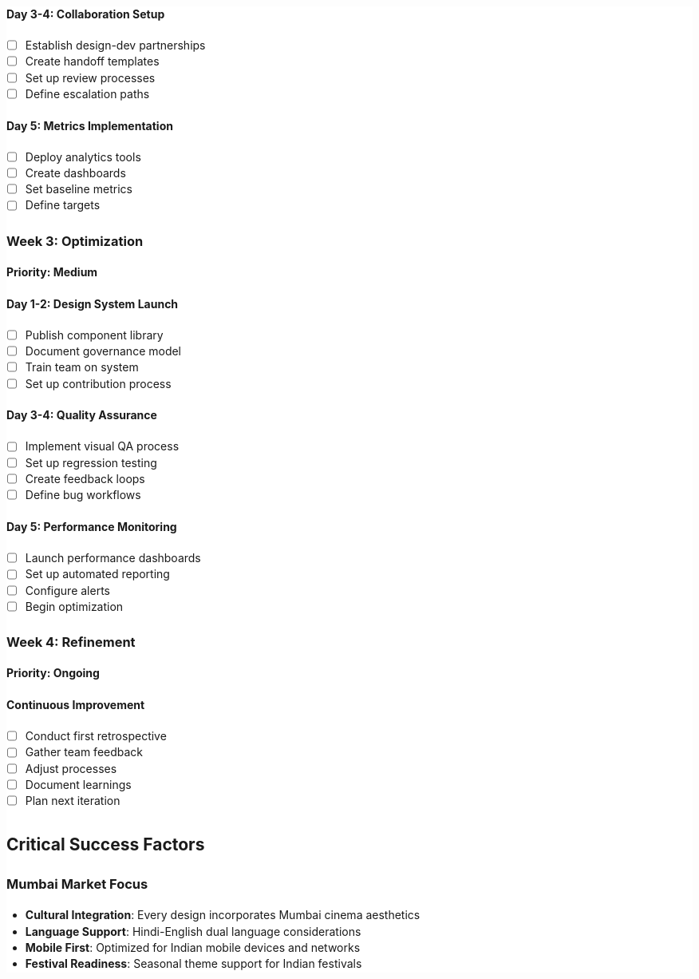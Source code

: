 #### Day 3-4: Collaboration Setup
- [ ] Establish design-dev partnerships
- [ ] Create handoff templates
- [ ] Set up review processes
- [ ] Define escalation paths

#### Day 5: Metrics Implementation
- [ ] Deploy analytics tools
- [ ] Create dashboards
- [ ] Set baseline metrics
- [ ] Define targets

### Week 3: Optimization
**Priority: Medium**

#### Day 1-2: Design System Launch
- [ ] Publish component library
- [ ] Document governance model
- [ ] Train team on system
- [ ] Set up contribution process

#### Day 3-4: Quality Assurance
- [ ] Implement visual QA process
- [ ] Set up regression testing
- [ ] Create feedback loops
- [ ] Define bug workflows

#### Day 5: Performance Monitoring
- [ ] Launch performance dashboards
- [ ] Set up automated reporting
- [ ] Configure alerts
- [ ] Begin optimization

### Week 4: Refinement
**Priority: Ongoing**

#### Continuous Improvement
- [ ] Conduct first retrospective
- [ ] Gather team feedback
- [ ] Adjust processes
- [ ] Document learnings
- [ ] Plan next iteration

## Critical Success Factors

### Mumbai Market Focus
- **Cultural Integration**: Every design incorporates Mumbai cinema aesthetics
- **Language Support**: Hindi-English dual language considerations
- **Mobile First**: Optimized for Indian mobile devices and networks
- **Festival Readiness**: Seasonal theme support for Indian festivals
